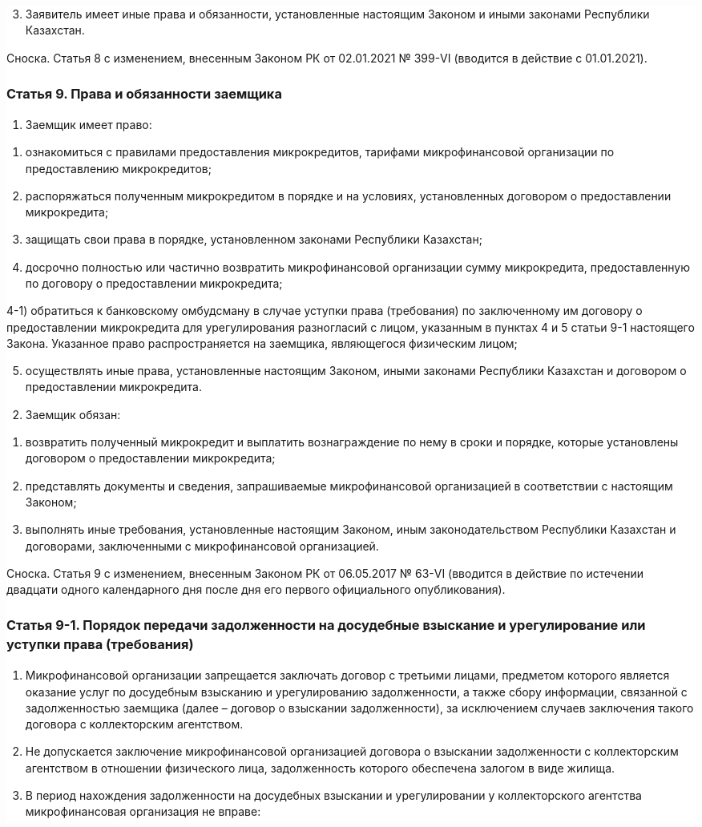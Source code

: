 3. Заявитель имеет иные права и обязанности, установленные настоящим Законом и иными законами Республики Казахстан.

Сноска. Статья 8 с изменением, внесенным Законом РК от 02.01.2021 № 399-VI (вводится в действие с 01.01.2021).

### Статья 9. Права и обязанности заемщика

1. Заемщик имеет право:

1) ознакомиться с правилами предоставления микрокредитов, тарифами микрофинансовой организации по предоставлению микрокредитов;

2) распоряжаться полученным микрокредитом в порядке и на условиях, установленных договором о предоставлении микрокредита;

3) защищать свои права в порядке, установленном законами Республики Казахстан;

4) досрочно полностью или частично возвратить микрофинансовой организации сумму микрокредита, предоставленную по договору о предоставлении микрокредита;

4-1) обратиться к банковскому омбудсману в случае уступки права (требования) по заключенному им договору о предоставлении микрокредита для урегулирования разногласий с лицом, указанным в пунктах 4 и 5 статьи 9-1 настоящего Закона. Указанное право распространяется на заемщика, являющегося физическим лицом;

5) осуществлять иные права, установленные настоящим Законом, иными законами Республики Казахстан и договором о предоставлении микрокредита.

2. Заемщик обязан:

1) возвратить полученный микрокредит и выплатить вознаграждение по нему в сроки и порядке, которые установлены договором о предоставлении микрокредита;

2) представлять документы и сведения, запрашиваемые микрофинансовой организацией в соответствии с настоящим Законом;

3) выполнять иные требования, установленные настоящим Законом, иным законодательством Республики Казахстан и договорами, заключенными с микрофинансовой организацией.

Сноска. Статья 9 с изменением, внесенным Законом РК от 06.05.2017 № 63-VI (вводится в действие по истечении двадцати одного календарного дня после дня его первого официального опубликования).

### Статья 9-1. Порядок передачи задолженности на досудебные  взыскание и урегулирование или уступки права  (требования)

1. Микрофинансовой организации запрещается заключать договор с третьими лицами, предметом которого является оказание услуг по досудебным взысканию и урегулированию задолженности, а также сбору информации, связанной с задолженностью заемщика (далее – договор о взыскании задолженности), за исключением случаев заключения такого договора с коллекторским агентством.

2. Не допускается заключение микрофинансовой организацией договора о взыскании задолженности с коллекторским агентством в отношении физического лица, задолженность которого обеспечена залогом в виде жилища.

3. В период нахождения задолженности на досудебных взыскании и урегулировании у коллекторского агентства микрофинансовая организация не вправе:
